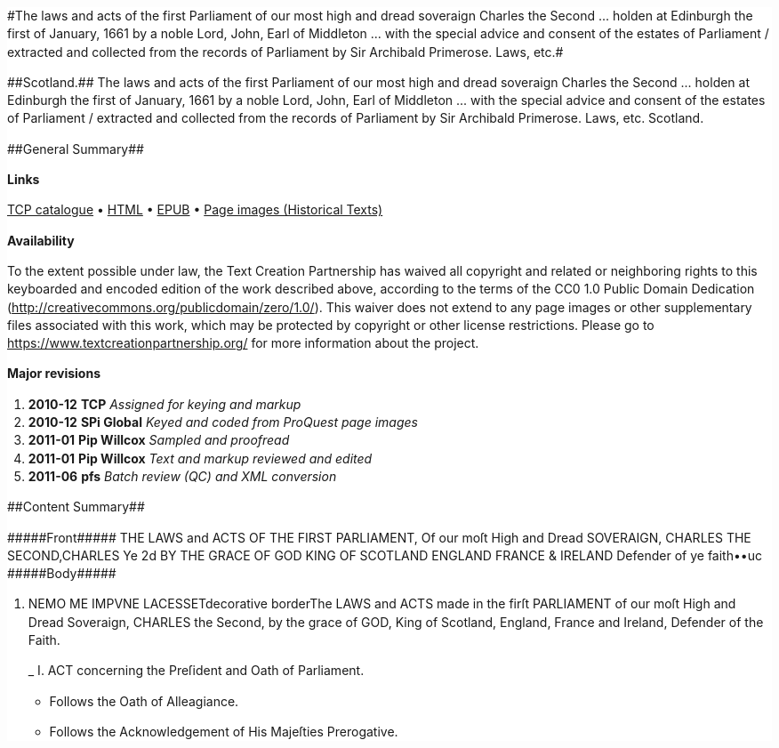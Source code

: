 #The laws and acts of the first Parliament of our most high and dread soveraign Charles the Second ... holden at Edinburgh the first of January, 1661 by a noble Lord, John, Earl of Middleton ... with the special advice and consent of the estates of Parliament / extracted and collected from the records of Parliament by Sir Archibald Primerose. Laws, etc.#

##Scotland.##
The laws and acts of the first Parliament of our most high and dread soveraign Charles the Second ... holden at Edinburgh the first of January, 1661 by a noble Lord, John, Earl of Middleton ... with the special advice and consent of the estates of Parliament / extracted and collected from the records of Parliament by Sir Archibald Primerose.
Laws, etc.
Scotland.

##General Summary##

**Links**

[TCP catalogue](http://www.ota.ox.ac.uk/tcp/)  • 
[HTML](http://tei.it.ox.ac.uk/tcp/Texts-HTML/free/A58/A58640.html)  • 
[EPUB](http://tei.it.ox.ac.uk/tcp/Texts-EPUB/free/A58/A58640.epub) • 
[Page images (Historical Texts)](https://historicaltexts.jisc.ac.uk/eebo-11358304e)

**Availability**

To the extent possible under law, the Text Creation Partnership has waived all copyright and related or neighboring rights to this keyboarded and encoded edition of the work described above, according to the terms of the CC0 1.0 Public Domain Dedication (http://creativecommons.org/publicdomain/zero/1.0/). This waiver does not extend to any page images or other supplementary files associated with this work, which may be protected by copyright or other license restrictions. Please go to https://www.textcreationpartnership.org/ for more information about the project.

**Major revisions**

1. __2010-12__ __TCP__ *Assigned for keying and markup*
1. __2010-12__ __SPi Global__ *Keyed and coded from ProQuest page images*
1. __2011-01__ __Pip Willcox__ *Sampled and proofread*
1. __2011-01__ __Pip Willcox__ *Text and markup reviewed and edited*
1. __2011-06__ __pfs__ *Batch review (QC) and XML conversion*

##Content Summary##

#####Front#####
THE LAWS and ACTS OF THE FIRST PARLIAMENT, Of our moſt High and Dread SOVERAIGN, CHARLES THE SECOND,CHARLES Ye 2d BY THE GRACE OF GOD KING OF SCOTLAND ENGLAND FRANCE & IRELAND Defender of ye faith••uc
#####Body#####

1. NEMO ME IMPVNE LACESSETdecorative borderThe LAWS and ACTS made in the firſt PARLIAMENT
of our moſt High and Dread Soveraign, CHARLES the Second, by the grace of GOD, King of Scotland, England, France and Ireland, Defender of the Faith.

    _ I. ACT concerning the Preſident and Oath of Parliament.

      * Follows the Oath of Alleagiance.

      * Follows the Acknowledgement of His Majeſties
Prerogative.

